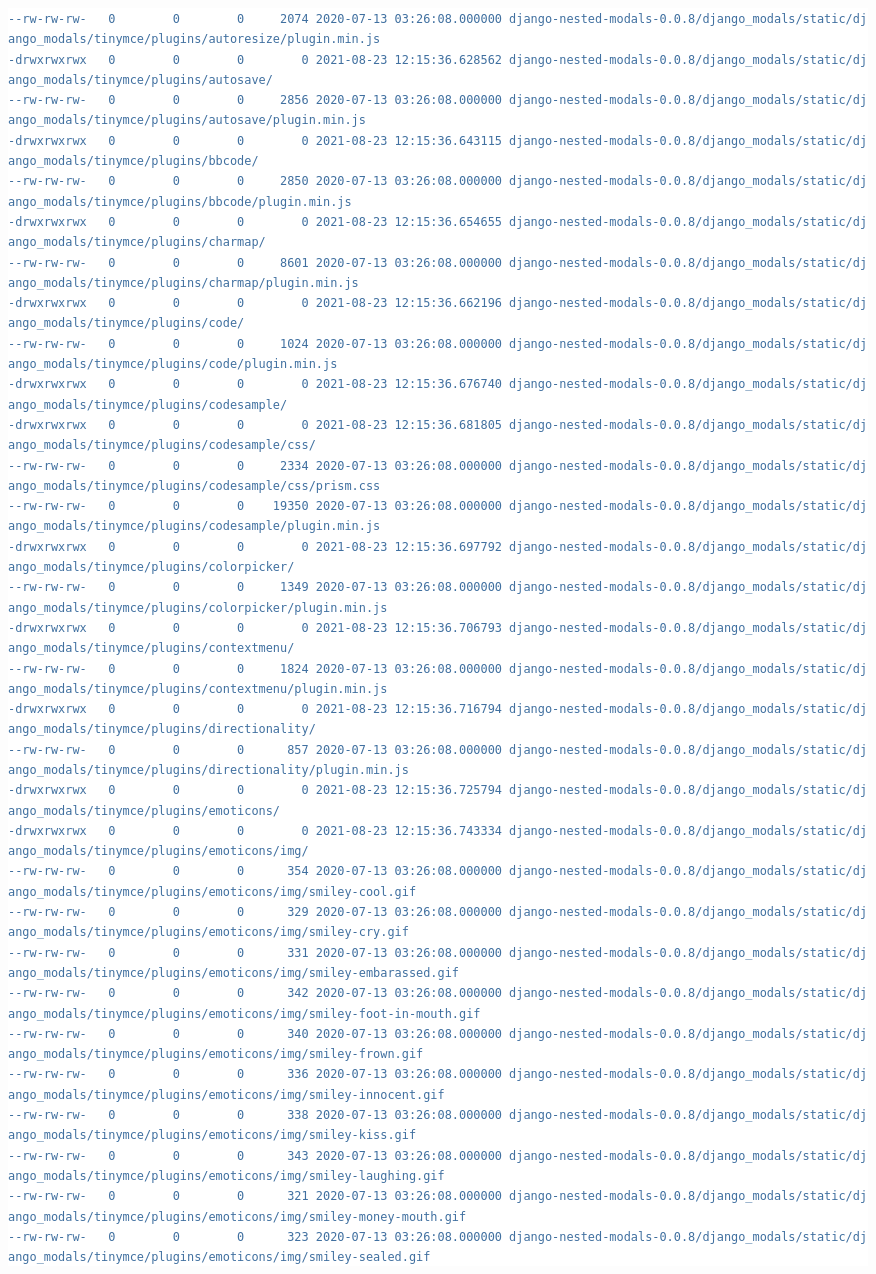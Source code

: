 ```diff
--rw-rw-rw-   0        0        0     2074 2020-07-13 03:26:08.000000 django-nested-modals-0.0.8/django_modals/static/django_modals/tinymce/plugins/autoresize/plugin.min.js
-drwxrwxrwx   0        0        0        0 2021-08-23 12:15:36.628562 django-nested-modals-0.0.8/django_modals/static/django_modals/tinymce/plugins/autosave/
--rw-rw-rw-   0        0        0     2856 2020-07-13 03:26:08.000000 django-nested-modals-0.0.8/django_modals/static/django_modals/tinymce/plugins/autosave/plugin.min.js
-drwxrwxrwx   0        0        0        0 2021-08-23 12:15:36.643115 django-nested-modals-0.0.8/django_modals/static/django_modals/tinymce/plugins/bbcode/
--rw-rw-rw-   0        0        0     2850 2020-07-13 03:26:08.000000 django-nested-modals-0.0.8/django_modals/static/django_modals/tinymce/plugins/bbcode/plugin.min.js
-drwxrwxrwx   0        0        0        0 2021-08-23 12:15:36.654655 django-nested-modals-0.0.8/django_modals/static/django_modals/tinymce/plugins/charmap/
--rw-rw-rw-   0        0        0     8601 2020-07-13 03:26:08.000000 django-nested-modals-0.0.8/django_modals/static/django_modals/tinymce/plugins/charmap/plugin.min.js
-drwxrwxrwx   0        0        0        0 2021-08-23 12:15:36.662196 django-nested-modals-0.0.8/django_modals/static/django_modals/tinymce/plugins/code/
--rw-rw-rw-   0        0        0     1024 2020-07-13 03:26:08.000000 django-nested-modals-0.0.8/django_modals/static/django_modals/tinymce/plugins/code/plugin.min.js
-drwxrwxrwx   0        0        0        0 2021-08-23 12:15:36.676740 django-nested-modals-0.0.8/django_modals/static/django_modals/tinymce/plugins/codesample/
-drwxrwxrwx   0        0        0        0 2021-08-23 12:15:36.681805 django-nested-modals-0.0.8/django_modals/static/django_modals/tinymce/plugins/codesample/css/
--rw-rw-rw-   0        0        0     2334 2020-07-13 03:26:08.000000 django-nested-modals-0.0.8/django_modals/static/django_modals/tinymce/plugins/codesample/css/prism.css
--rw-rw-rw-   0        0        0    19350 2020-07-13 03:26:08.000000 django-nested-modals-0.0.8/django_modals/static/django_modals/tinymce/plugins/codesample/plugin.min.js
-drwxrwxrwx   0        0        0        0 2021-08-23 12:15:36.697792 django-nested-modals-0.0.8/django_modals/static/django_modals/tinymce/plugins/colorpicker/
--rw-rw-rw-   0        0        0     1349 2020-07-13 03:26:08.000000 django-nested-modals-0.0.8/django_modals/static/django_modals/tinymce/plugins/colorpicker/plugin.min.js
-drwxrwxrwx   0        0        0        0 2021-08-23 12:15:36.706793 django-nested-modals-0.0.8/django_modals/static/django_modals/tinymce/plugins/contextmenu/
--rw-rw-rw-   0        0        0     1824 2020-07-13 03:26:08.000000 django-nested-modals-0.0.8/django_modals/static/django_modals/tinymce/plugins/contextmenu/plugin.min.js
-drwxrwxrwx   0        0        0        0 2021-08-23 12:15:36.716794 django-nested-modals-0.0.8/django_modals/static/django_modals/tinymce/plugins/directionality/
--rw-rw-rw-   0        0        0      857 2020-07-13 03:26:08.000000 django-nested-modals-0.0.8/django_modals/static/django_modals/tinymce/plugins/directionality/plugin.min.js
-drwxrwxrwx   0        0        0        0 2021-08-23 12:15:36.725794 django-nested-modals-0.0.8/django_modals/static/django_modals/tinymce/plugins/emoticons/
-drwxrwxrwx   0        0        0        0 2021-08-23 12:15:36.743334 django-nested-modals-0.0.8/django_modals/static/django_modals/tinymce/plugins/emoticons/img/
--rw-rw-rw-   0        0        0      354 2020-07-13 03:26:08.000000 django-nested-modals-0.0.8/django_modals/static/django_modals/tinymce/plugins/emoticons/img/smiley-cool.gif
--rw-rw-rw-   0        0        0      329 2020-07-13 03:26:08.000000 django-nested-modals-0.0.8/django_modals/static/django_modals/tinymce/plugins/emoticons/img/smiley-cry.gif
--rw-rw-rw-   0        0        0      331 2020-07-13 03:26:08.000000 django-nested-modals-0.0.8/django_modals/static/django_modals/tinymce/plugins/emoticons/img/smiley-embarassed.gif
--rw-rw-rw-   0        0        0      342 2020-07-13 03:26:08.000000 django-nested-modals-0.0.8/django_modals/static/django_modals/tinymce/plugins/emoticons/img/smiley-foot-in-mouth.gif
--rw-rw-rw-   0        0        0      340 2020-07-13 03:26:08.000000 django-nested-modals-0.0.8/django_modals/static/django_modals/tinymce/plugins/emoticons/img/smiley-frown.gif
--rw-rw-rw-   0        0        0      336 2020-07-13 03:26:08.000000 django-nested-modals-0.0.8/django_modals/static/django_modals/tinymce/plugins/emoticons/img/smiley-innocent.gif
--rw-rw-rw-   0        0        0      338 2020-07-13 03:26:08.000000 django-nested-modals-0.0.8/django_modals/static/django_modals/tinymce/plugins/emoticons/img/smiley-kiss.gif
--rw-rw-rw-   0        0        0      343 2020-07-13 03:26:08.000000 django-nested-modals-0.0.8/django_modals/static/django_modals/tinymce/plugins/emoticons/img/smiley-laughing.gif
--rw-rw-rw-   0        0        0      321 2020-07-13 03:26:08.000000 django-nested-modals-0.0.8/django_modals/static/django_modals/tinymce/plugins/emoticons/img/smiley-money-mouth.gif
--rw-rw-rw-   0        0        0      323 2020-07-13 03:26:08.000000 django-nested-modals-0.0.8/django_modals/static/django_modals/tinymce/plugins/emoticons/img/smiley-sealed.gif
```